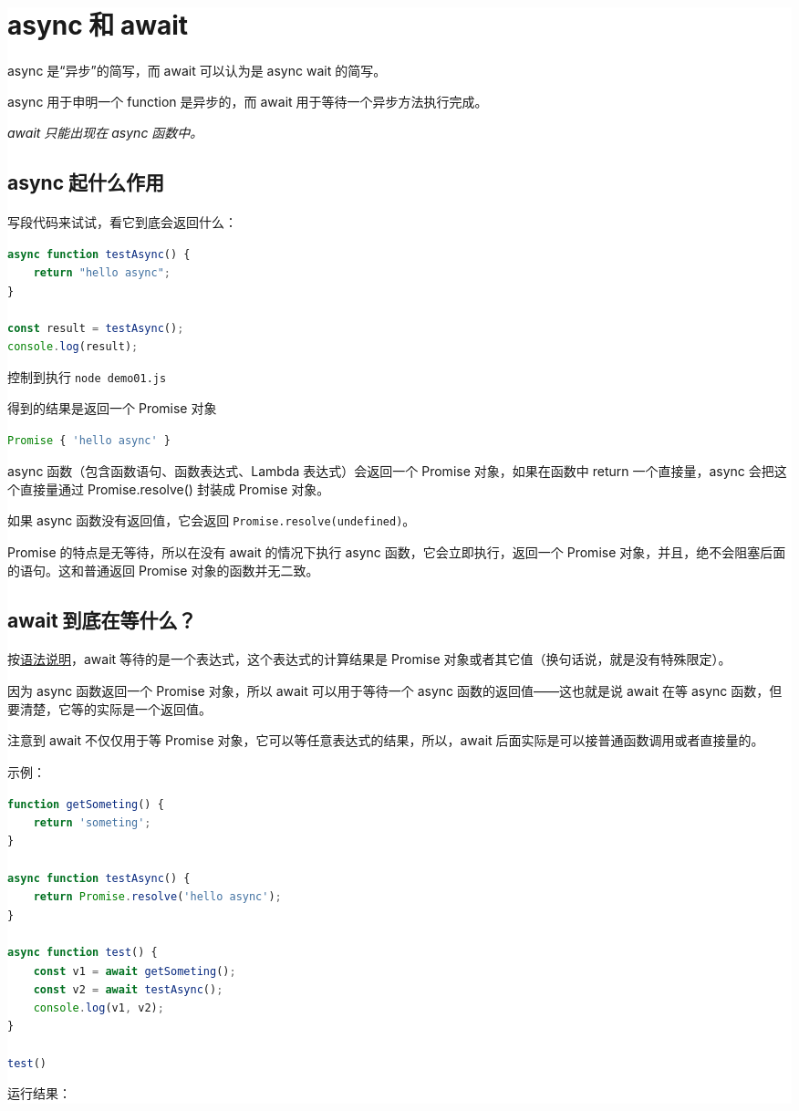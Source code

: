 # async 和 await

async 是“异步”的简写，而 await 可以认为是 async wait 的简写。

async 用于申明一个 function 是异步的，而 await 用于等待一个异步方法执行完成。

*await 只能出现在 async 函数中。*

## async 起什么作用

写段代码来试试，看它到底会返回什么：

``` javascript 
async function testAsync() {
    return "hello async";
}

const result = testAsync();
console.log(result);
```
控制到执行 `node demo01.js`

得到的结果是返回一个 Promise 对象

``` javascript
Promise { 'hello async' }
```

async 函数（包含函数语句、函数表达式、Lambda 表达式）会返回一个 Promise 对象，如果在函数中 return 一个直接量，async 会把这个直接量通过 Promise.resolve() 封装成 Promise 对象。

如果 async 函数没有返回值，它会返回 `Promise.resolve(undefined)`。

Promise 的特点是无等待，所以在没有 await 的情况下执行 async 函数，它会立即执行，返回一个 Promise 对象，并且，绝不会阻塞后面的语句。这和普通返回 Promise 对象的函数并无二致。

## await 到底在等什么？

按[语法说明](https://developer.mozilla.org/docs/Web/JavaScript/Reference/Operators/await)，await 等待的是一个表达式，这个表达式的计算结果是 Promise 对象或者其它值（换句话说，就是没有特殊限定）。

因为 async 函数返回一个 Promise 对象，所以 await 可以用于等待一个 async 函数的返回值——这也就是说 await 在等 async 函数，但要清楚，它等的实际是一个返回值。

注意到 await 不仅仅用于等 Promise 对象，它可以等任意表达式的结果，所以，await 后面实际是可以接普通函数调用或者直接量的。

示例：

``` javascript
function getSometing() {
    return 'someting';
}

async function testAsync() {
    return Promise.resolve('hello async');
}

async function test() {
    const v1 = await getSometing();
    const v2 = await testAsync();
    console.log(v1, v2);
}

test()
```
运行结果：
